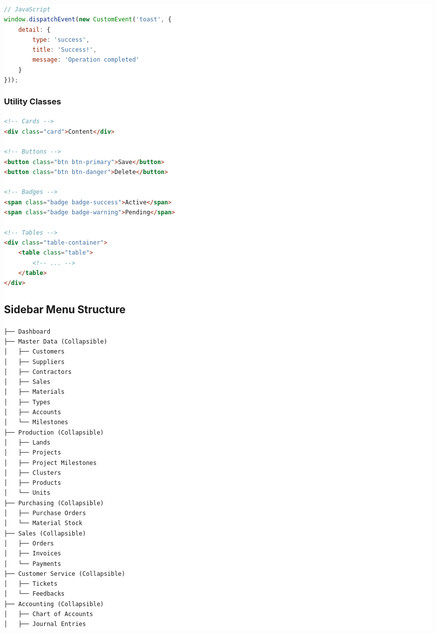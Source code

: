 ```javascript
// JavaScript
window.dispatchEvent(new CustomEvent('toast', {
    detail: {
        type: 'success',
        title: 'Success!',
        message: 'Operation completed'
    }
}));
```

### Utility Classes
```html
<!-- Cards -->
<div class="card">Content</div>

<!-- Buttons -->
<button class="btn btn-primary">Save</button>
<button class="btn btn-danger">Delete</button>

<!-- Badges -->
<span class="badge badge-success">Active</span>
<span class="badge badge-warning">Pending</span>

<!-- Tables -->
<div class="table-container">
    <table class="table">
        <!-- ... -->
    </table>
</div>
```

## Sidebar Menu Structure
```
├── Dashboard
├── Master Data (Collapsible)
│   ├── Customers
│   ├── Suppliers
│   ├── Contractors
│   ├── Sales
│   ├── Materials
│   ├── Types
│   ├── Accounts
│   └── Milestones
├── Production (Collapsible)
│   ├── Lands
│   ├── Projects
│   ├── Project Milestones
│   ├── Clusters
│   ├── Products
│   └── Units
├── Purchasing (Collapsible)
│   ├── Purchase Orders
│   └── Material Stock
├── Sales (Collapsible)
│   ├── Orders
│   ├── Invoices
│   └── Payments
├── Customer Service (Collapsible)
│   ├── Tickets
│   └── Feedbacks
├── Accounting (Collapsible)
│   ├── Chart of Accounts
│   ├── Journal Entries
```